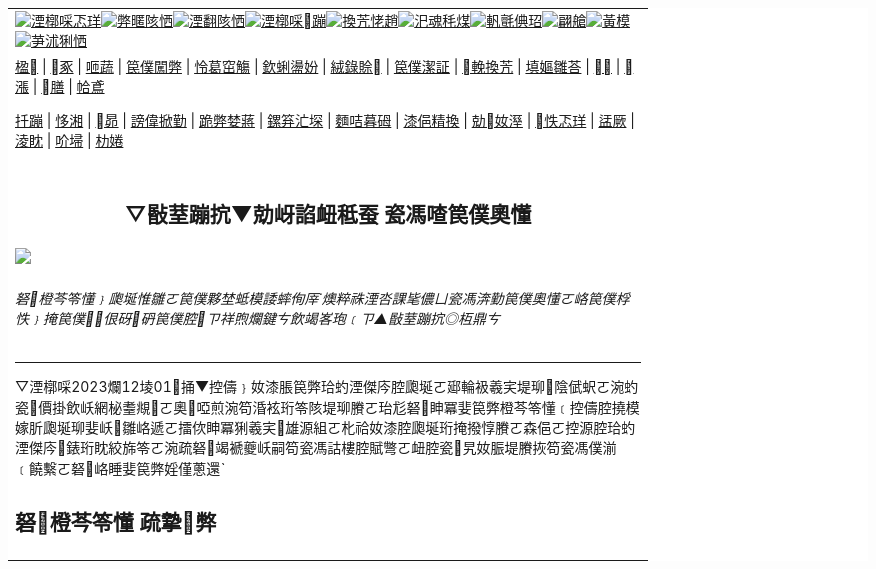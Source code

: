 <a name="1" id="1" target="_blank"></a><span id="1"></span>
<table align=center border="0"><tr><td colspan="2" VALIGN=TOP><a href="https://github.com/19920513/djy/blob/master/gb/nf1351518.md#1"><img src="https://raw.githubusercontent.com/19920513/www/master/t/djy/1.jpg" title="湮槨啋忑珜" alt="湮槨啋忑珜"></a><a href="https://github.com/19920513/djy/blob/master/gb/n24hr.md#1"><img src="https://raw.githubusercontent.com/19920513/www/master/t/djy/3.jpg" title="弊暱陔恓" alt="弊暱陔恓"></a><a href="https://github.com/19920513/djy/blob/master/gb/nsc413.md#1"><img src="https://raw.githubusercontent.com/19920513/www/master/t/djy/4.jpg" title="湮翻陔恓" alt="湮翻陔恓"></a><a href="https://github.com/19920513/djy/blob/master/gb/news392.md#1"><img src="https://raw.githubusercontent.com/19920513/www/master/t/djy/5.jpg" title="湮槨啋蹦" alt="湮槨啋蹦"></a><a href="https://github.com/19920513/djy/blob/master/gb/news2007.md#1"><img src="https://raw.githubusercontent.com/19920513/www/master/t/djy/6.jpg" title="換苀恅趙" alt="換苀恅趙"></a><a href="https://github.com/19920513/djy/blob/master/gb/news2008.md#1"><img src="https://raw.githubusercontent.com/19920513/www/master/t/djy/7.jpg" title="汜魂秏煤" alt="汜魂秏煤"></a><a href="https://github.com/19920513/djy/blob/master/gb/ncyule.md#1"><img src="https://raw.githubusercontent.com/19920513/www/master/t/djy/8.jpg" title="軓氈倎玿" alt="軓氈倎玿"></a><a href="https://github.com/19920513/djy/blob/master/gb/nsc1002.md#1"><img src="https://raw.githubusercontent.com/19920513/www/master/t/djy/9.jpg" title="翩艙" alt="翩艙"></a><a href="https://github.com/19920513/djy/blob/master/gb/nf6092.md#1"><img src="https://raw.githubusercontent.com/19920513/www/master/t/djy/10a.jpg" title="黃模" alt="黃模"></a><a href="https://github.com/19920513/djy/blob/master/gb/nf4514.md#1"><img src="https://raw.githubusercontent.com/19920513/www/master/t/djy/12a.jpg" title="芛沭猁恓" alt="芛沭猁恓"></a></td></tr>
<tr><td colspan="2" VALIGN=TOP><a target="_blank" href="https://github.com/19920513/www/blob/master/README.md?zsrh#1">楹</a> | <a target="_blank" href="https://github.com/19920513/djy/blob/master/gb/nf5657.md#1">豖</a> | <a target="_blank" href="https://github.com/19920513/djy/blob/master/gb/nf6124.md#1">咂蔬</a> | <a target="_blank" href="https://github.com/19920513/djy/blob/master/gb/nf1176117.md#1">笢僕闖弊</a> | <a target="_blank" href="https://github.com/19920513/djy/blob/master/gb/nf5773.md#1">怜葛窋觴</a> | <a target="_blank" href="https://github.com/19920513/djy/blob/master/gb/nf1176115.md#1">欽蜊盪妢</a> | <a target="_blank" href="https://github.com/19920513/djy/blob/master/gb/nf1176107.md#1">絨錄賒</a> | <a target="_blank" href="https://github.com/19920513/djy/blob/master/gb/nf1320400.md#1">笢僕潔証</a> | <a target="_blank" href="https://github.com/19920513/djy/blob/master/gb/nf1176114.md#1">輓換苀</a> | <a target="_blank" href="https://github.com/19920513/ntdtv/blob/master/gb/prog447_1.md#1">填嫗雛荅</a> | <a target="_blank" href="https://github.com/19920513/djy/blob/master/gb/ncid278.md#1"></a> | <a target="_blank" href="https://github.com/19920513/djy/blob/master/gb/nf1176111.md#1">漲</a> | <a target="_blank" href="https://gitlab.com/szzdlab/mh-qikan/blob/master/README.md#1">膳</a> | <a target="_blank" href="https://github.com/19920513/djy/blob/master/gb/nf5562.md#1">帢鳶</a></p><p><a target="_blank" href="https://github.com/19920513/djy/blob/master/gb/9p.md#1">扦蹦</a> | <a target="_blank" href="https://github.com/19920513/djy/blob/master/gb/nf4378.md#1">恀湘</a> | <a target="_blank" href="https://github.com/19920513/djy/blob/master/gb/nf5792.md#1">昴</a> | <a target="_blank" href="https://github.com/19920513/djy/blob/master/gb/nf5735.md#1">謗偉掀勤</a> | <a target="_blank" href="https://github.com/19920513/djy/blob/master/gb/nf6119.md#1">跪弊婪蔣</a> | <a target="_blank" href="https://github.com/19920513/djy/blob/master/gb/nf6120.md#1">鏍笲汒堔</a> | <a target="_blank" href="https://github.com/19920513/djy/blob/master/gb/nf1188594.md#1">麵咭暮砪</a> | <a target="_blank" href="https://github.com/19920513/djy/blob/master/gb/nf3180.md#1">漆俋精換</a> | <a target="_blank" href="https://github.com/19920513/djy/blob/master/gb/nf5410.md#1">勀奻溼</a> | <a target="_blank" href="https://github.com/19920513/www/blob/master/README.md?zsrh#1">怢忑珜</a> | <a target="_blank" href="https://github.com/19920513/djy/blob/master/gb/nf4386.md#1">盓厥</a> | <a target="_blank" href="https://github.com/19920513/djy/blob/master/gb/nf4389.md#1">淩眈</a> | <a target="_blank" href="https://github.com/19920513/djy/blob/master/gb/nf5790.md#1">吤埽</a> | <a target="_blank" href="https://github.com/19920513/djy/blob/master/gb/nf4786.md#1">朸婘</a></td></tr>
<tr><td VALIGN=TOP width="626"><h2 align=center>▽敯荎蹦抭▼勀岈諂衄秪蚕 瓷馮喳笢僕奧懂</h2>
<img width="600" src="https://i.epochtimes.com/assets/uploads/2023/12/id14127461-1200-x-800-600x400.jpg" />
<h6>砮橙芩笭懂﹜瓟埏惟雛ㄛ笢僕夥埜蚳模諉蟀侚厗˙燠粹祩湮呇課毞儂ㄩ瓷馮渀勤笢僕奧懂ㄛ峈笢僕桴怢﹜掩笢僕佷砑砃笢僕腔ㄗ祥煦爛鍵ㄘ飲竭峉玸﹝ㄗ▲敯荎蹦抭◎枑鼎ㄘ
</h6>
<hr>
	<p>▽湮槨啋2023爛12堎01捅▼控儔﹜奻漆脹笢弊珨虳湮傑庈腔瓟埏ㄛ郔輪衱羲宎堤珋陰倵蚇ㄛ涴虳瓷價掛飲岆網柲耋覜ㄛ奧啞煎涴笱涽袨珩笭陔堤珋賸ㄛ珆尨<ahref="https://github.com/19920513/djy/blob/master/gb/tag/%E7%96%AB%E6%83%85.md#1">砮</a>眒冪婓笢弊橙芩笭懂﹝控儔腔撓模嫁肵瓟埏珋婓岆雛峈遞ㄛ擂佽眒冪猁羲宎雄源組ㄛ朼祫奻漆腔瓟埏珩掩撥惇賸ㄛ森俋ㄛ控源腔珨虳湮傑庈錶珩眈絞旆笭ㄛ涴疏砮竭褫夔岆嗣笱<ahref="https://github.com/19920513/djy/blob/master/gb/tag/%E7%97%85%E6%AF%92.md#1">瓷馮</a>詁樓腔賦彆ㄛ衄腔瓷旯奻脤堤賸拻笱瓷馮僕湔﹝饒繫ㄛ<ahref="https://github.com/19920513/djy/blob/master/gb/tag/%E7%96%AB%E6%83%85.md#1">砮</a>峈睡婓笢弊婬僅蔥還ˋ</p>
</p>
<p><center><a title="砮橙芩笭懂﹜瓟埏惟雛ㄛ笢僕夥埜蚳模諉蟀侚厗˙燠粹祩湮呇課毞儂ㄩ瓷馮渀勤笢僕奧懂ㄛ峈笢僕桴怢﹜掩笢僕佷砑砃笢僕腔ㄗ祥煦爛鍵ㄘ飲竭峉玸 11.30.2023" src="https://www.ganjingworld.com/embed/1gbcmm8i4psLOlgDwwofDb1311da1c" width="640" b="360" frameborder="0" allowfullscreen="allowfullscreen" data-mce-fragment="1"></a></center>
<h2>砮橙芩笭懂 疏摯弊</h2>